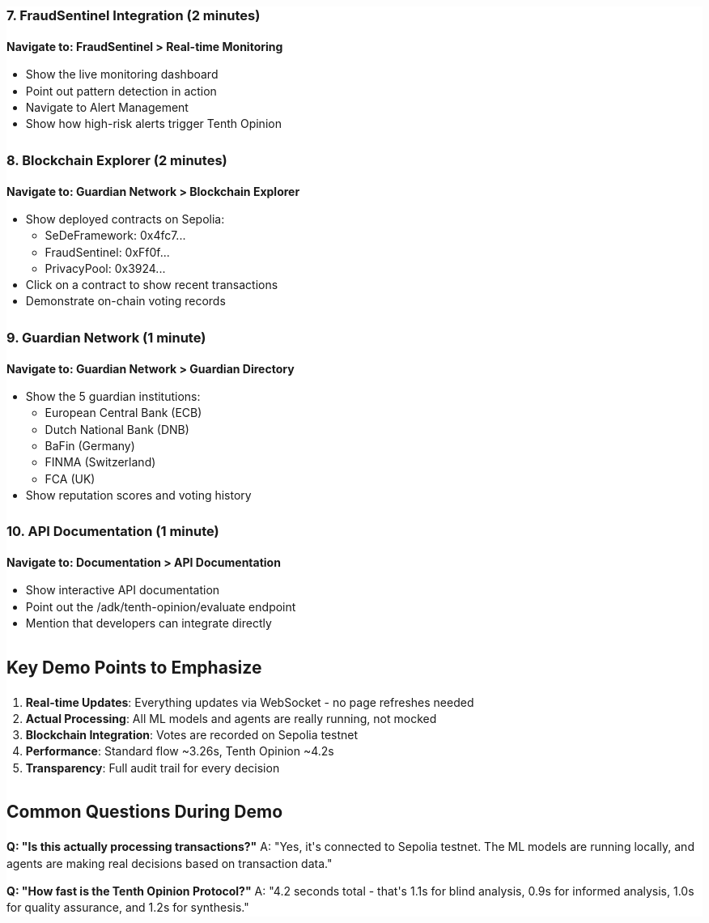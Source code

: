 ### 7. FraudSentinel Integration (2 minutes)
**Navigate to: FraudSentinel > Real-time Monitoring**
- Show the live monitoring dashboard
- Point out pattern detection in action
- Navigate to Alert Management
- Show how high-risk alerts trigger Tenth Opinion

### 8. Blockchain Explorer (2 minutes)
**Navigate to: Guardian Network > Blockchain Explorer**
- Show deployed contracts on Sepolia:
  - SeDeFramework: 0x4fc7...
  - FraudSentinel: 0xFf0f...
  - PrivacyPool: 0x3924...
- Click on a contract to show recent transactions
- Demonstrate on-chain voting records

### 9. Guardian Network (1 minute)
**Navigate to: Guardian Network > Guardian Directory**
- Show the 5 guardian institutions:
  - European Central Bank (ECB)
  - Dutch National Bank (DNB)
  - BaFin (Germany)
  - FINMA (Switzerland)
  - FCA (UK)
- Show reputation scores and voting history

### 10. API Documentation (1 minute)
**Navigate to: Documentation > API Documentation**
- Show interactive API documentation
- Point out the /adk/tenth-opinion/evaluate endpoint
- Mention that developers can integrate directly

## Key Demo Points to Emphasize

1. **Real-time Updates**: Everything updates via WebSocket - no page refreshes needed
2. **Actual Processing**: All ML models and agents are really running, not mocked
3. **Blockchain Integration**: Votes are recorded on Sepolia testnet
4. **Performance**: Standard flow ~3.26s, Tenth Opinion ~4.2s
5. **Transparency**: Full audit trail for every decision

## Common Questions During Demo

**Q: "Is this actually processing transactions?"**
A: "Yes, it's connected to Sepolia testnet. The ML models are running locally, and agents are making real decisions based on transaction data."

**Q: "How fast is the Tenth Opinion Protocol?"**
A: "4.2 seconds total - that's 1.1s for blind analysis, 0.9s for informed analysis, 1.0s for quality assurance, and 1.2s for synthesis."
